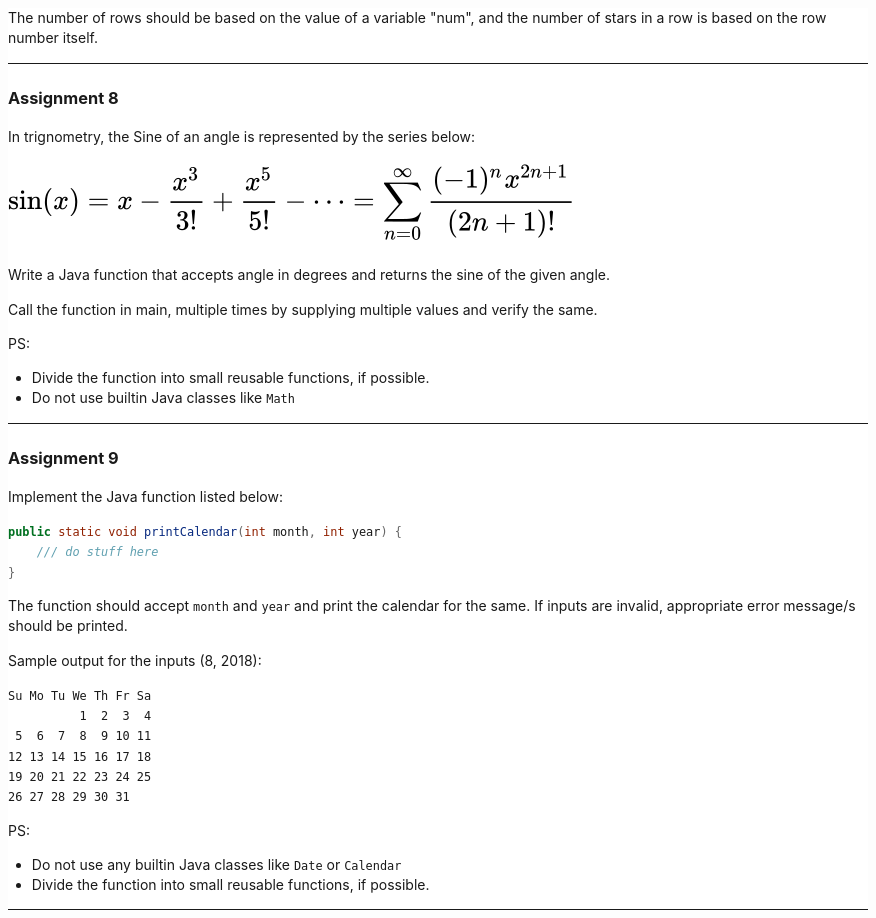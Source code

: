 The number of rows should be based on the value of a variable "num", and the number of stars in a row is based on the row number itself.


---

### Assignment 8

In trignometry, the Sine of an angle is represented by the series below:

<img src="images/3d9689077ce39529e3198213901261ebcf48197d.svg">


Write a Java function that accepts angle in degrees and returns the sine of the given angle.

Call the function in main, multiple times by supplying multiple values and verify the same.

PS:
* Divide the function into small reusable functions, if possible.
* Do not use builtin Java classes like `Math`
---


### Assignment 9


Implement the Java function listed below:

````java
public static void printCalendar(int month, int year) {
	/// do stuff here
}
````

The function should accept `month` and `year` and print the calendar for the same. If inputs are invalid, appropriate error message/s should be printed.

Sample output for the inputs (8, 2018):

````
Su Mo Tu We Th Fr Sa  
          1  2  3  4  
 5  6  7  8  9 10 11  
12 13 14 15 16 17 18  
19 20 21 22 23 24 25  
26 27 28 29 30 31  
````

PS: 
* Do not use any builtin Java classes like `Date` or `Calendar`
* Divide the function into small reusable functions, if possible.

---
